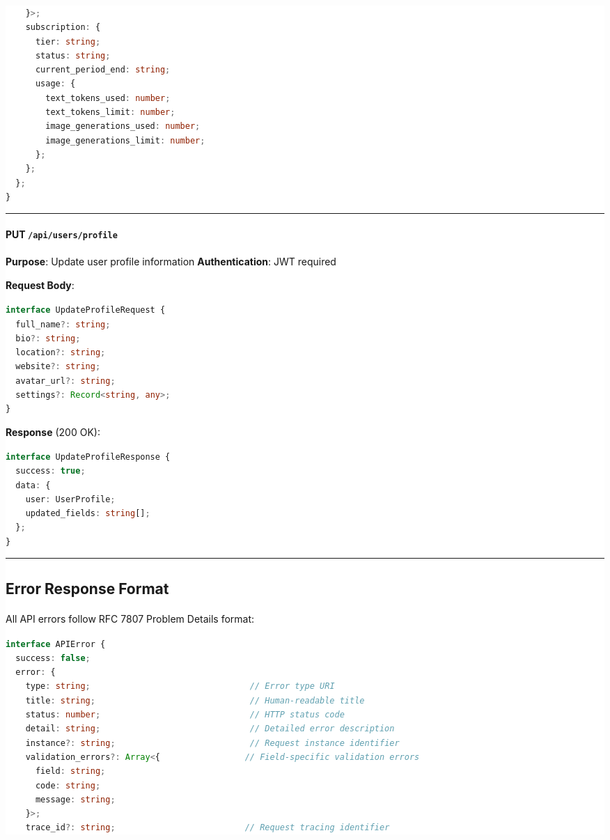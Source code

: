 ```typescript
    }>;
    subscription: {
      tier: string;
      status: string;
      current_period_end: string;
      usage: {
        text_tokens_used: number;
        text_tokens_limit: number;
        image_generations_used: number;
        image_generations_limit: number;
      };
    };
  };
}
```

---

#### PUT `/api/users/profile`
**Purpose**: Update user profile information
**Authentication**: JWT required

**Request Body**:
```typescript
interface UpdateProfileRequest {
  full_name?: string;
  bio?: string;
  location?: string;
  website?: string;
  avatar_url?: string;
  settings?: Record<string, any>;
}
```

**Response** (200 OK):
```typescript
interface UpdateProfileResponse {
  success: true;
  data: {
    user: UserProfile;
    updated_fields: string[];
  };
}
```

---

## Error Response Format

All API errors follow RFC 7807 Problem Details format:

```typescript
interface APIError {
  success: false;
  error: {
    type: string;                                // Error type URI
    title: string;                               // Human-readable title
    status: number;                              // HTTP status code
    detail: string;                              // Detailed error description
    instance?: string;                           // Request instance identifier
    validation_errors?: Array<{                 // Field-specific validation errors
      field: string;
      code: string;
      message: string;
    }>;
    trace_id?: string;                          // Request tracing identifier
```